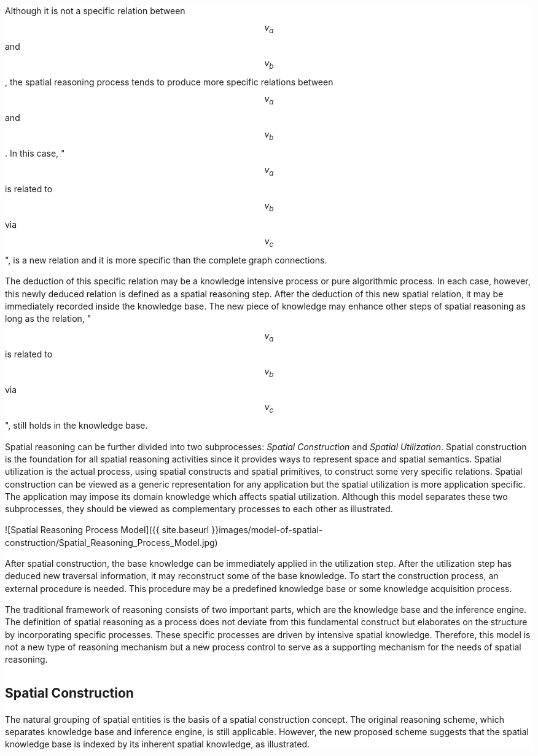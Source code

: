Although it is not a specific relation between $$v_a$$ and $$v_b$$,
the spatial reasoning process tends to produce more specific relations between
$$v_a$$ and $$v_b$$.
In this case,
"$$v_a$$ is related to $$v_b$$ via $$v_c$$",
is a new relation and it is more specific than the complete graph
connections.

The deduction of this specific relation may be a knowledge intensive process
or pure algorithmic process. In each case, however,
this newly deduced relation is defined as a spatial reasoning step.
After the deduction of this new spatial relation, it may be immediately recorded
inside the knowledge base. The new piece of knowledge may enhance other
steps of spatial reasoning as long as the relation,
"$$v_a$$ is related to $$v_b$$ via $$v_c$$",
still holds in the knowledge base.

Spatial reasoning can be further divided into two subprocesses:
*Spatial Construction* and *Spatial Utilization*.
Spatial construction is the foundation for all spatial reasoning
activities since it provides ways to represent space and spatial semantics.
Spatial utilization is the actual process,
using spatial constructs and spatial primitives,
to construct some very specific relations.
Spatial construction can be viewed as a generic representation
for any application but the spatial utilization is more application specific.
The application may impose its domain knowledge
which affects spatial utilization.
Although this model separates these two subprocesses,
they should be viewed as complementary processes to each other
as illustrated.

![Spatial Reasoning Process Model]({{ site.baseurl }}images/model-of-spatial-construction/Spatial_Reasoning_Process_Model.jpg)

After spatial construction, the base knowledge can be immediately
applied in the utilization step. After the utilization step has deduced
new traversal information, it may reconstruct some of the base knowledge.
To start the construction process, an external procedure is needed.
This procedure may be a predefined knowledge base or some knowledge
acquisition process.

The traditional framework of reasoning consists of two important parts,
which are the knowledge base and the inference engine.
The definition of spatial reasoning as a process does not deviate
from this fundamental construct but elaborates on the structure by
incorporating specific processes.
These specific processes are driven by intensive spatial knowledge.
Therefore, this model is not a new type of reasoning mechanism but
a new process control to serve as a supporting mechanism for the needs
of spatial reasoning.

## Spatial Construction
The natural grouping of spatial entities is the basis of a
spatial construction concept.
The original reasoning scheme, which separates knowledge base and
inference engine, is still applicable.
However, the new proposed scheme suggests that the spatial knowledge base
is indexed by its inherent spatial knowledge,
as illustrated.
